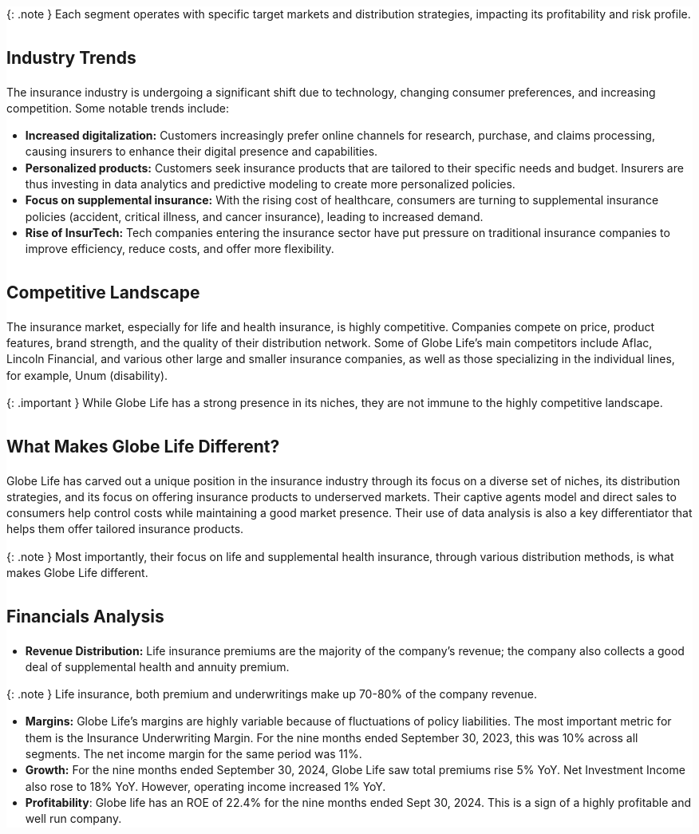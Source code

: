 {: .note }
Each segment operates with specific target markets and distribution strategies, impacting its profitability and risk profile.

## Industry Trends

The insurance industry is undergoing a significant shift due to technology, changing consumer preferences, and increasing competition. Some notable trends include:

*   **Increased digitalization:** Customers increasingly prefer online channels for research, purchase, and claims processing, causing insurers to enhance their digital presence and capabilities.
*   **Personalized products:** Customers seek insurance products that are tailored to their specific needs and budget. Insurers are thus investing in data analytics and predictive modeling to create more personalized policies.
*   **Focus on supplemental insurance:** With the rising cost of healthcare, consumers are turning to supplemental insurance policies (accident, critical illness, and cancer insurance), leading to increased demand.
*   **Rise of InsurTech:** Tech companies entering the insurance sector have put pressure on traditional insurance companies to improve efficiency, reduce costs, and offer more flexibility.

## Competitive Landscape

The insurance market, especially for life and health insurance, is highly competitive. Companies compete on price, product features, brand strength, and the quality of their distribution network. Some of Globe Life’s main competitors include Aflac, Lincoln Financial, and various other large and smaller insurance companies, as well as those specializing in the individual lines, for example, Unum (disability).

{: .important }
While Globe Life has a strong presence in its niches, they are not immune to the highly competitive landscape.

## What Makes Globe Life Different?

Globe Life has carved out a unique position in the insurance industry through its focus on a diverse set of niches, its distribution strategies, and its focus on offering insurance products to underserved markets. Their captive agents model and direct sales to consumers help control costs while maintaining a good market presence. Their use of data analysis is also a key differentiator that helps them offer tailored insurance products.

{: .note }
Most importantly, their focus on life and supplemental health insurance, through various distribution methods, is what makes Globe Life different.

## Financials Analysis

*   **Revenue Distribution:** Life insurance premiums are the majority of the company’s revenue; the company also collects a good deal of supplemental health and annuity premium. 
    
{: .note }
Life insurance, both premium and underwritings make up 70-80% of the company revenue.
    
*   **Margins:** Globe Life’s margins are highly variable because of fluctuations of policy liabilities. The most important metric for them is the Insurance Underwriting Margin. For the nine months ended September 30, 2023, this was 10% across all segments. The net income margin for the same period was 11%.
*   **Growth:** For the nine months ended September 30, 2024, Globe Life saw total premiums rise 5% YoY. Net Investment Income also rose to 18% YoY. However, operating income increased 1% YoY. 
*   **Profitability**: Globe life has an ROE of 22.4% for the nine months ended Sept 30, 2024. This is a sign of a highly profitable and well run company.
